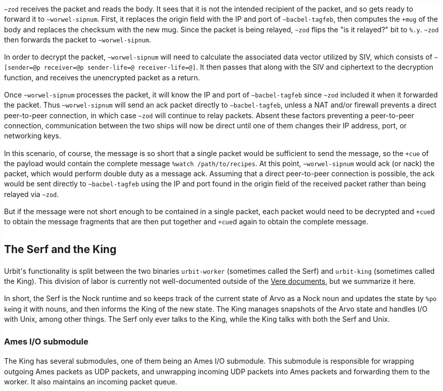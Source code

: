`~zod` receives the packet and reads the body. It sees that it is not the
intended recipient of the packet, and so gets ready to forward it to
`~worwel-sipnum`. First, it replaces the origin field with the IP and port of
`~bacbel-tagfeb`, then computes the `+mug` of the body and replaces the checksum
with the new mug. Since the packet is being relayed, `~zod` flips the "is it
relayed?" bit to `%.y`. `~zod` then forwards the packet to `~worwel-sipnum`.

In order to decrypt the packet, `~worwel-sipnum` will need to calculate the
associated data vector utilized by SIV, which consists of `~[sender=@p receiver=@p sender-life=@ receiver-life=@]`. It then passes that along with the
SIV and ciphertext to the decryption function, and receives the unencrypted
packet as a return.

Once `~worwel-sipnum` processes the packet, it will know the IP and port of
`~bacbel-tagfeb` since `~zod` included it when it forwarded the packet. Thus
`~worwel-sipnum` will send an ack packet directly to `~bacbel-tagfeb`, unless a
NAT and/or firewall prevents a direct peer-to-peer connection, in which case
`~zod` will continue to relay packets. Absent these factors preventing a
peer-to-peer connection, communication between the two ships will now be direct
until one of them changes their IP address, port, or networking keys.

In this scenario, of course, the message is so short that a single packet would
be sufficient to send the message, so the `+cue` of the payload would contain
the complete message `%watch /path/to/recipes`. At this point, `~worwel-sipnum`
would ack (or nack) the packet, which would perform double duty as a message
ack. Assuming that a direct peer-to-peer connection is possible, the ack would
be sent directly to `~bacbel-tagfeb` using the IP and port found in the origin
field of the received packet rather than being relayed via `~zod`.

But if the message were not short enough to be contained in a single packet,
each packet would need to be decrypted and `+cue`d to obtain the message
fragments that are then put together and `+cue`d again to obtain the complete
message.

## The Serf and the King

Urbit's functionality is split between the two binaries `urbit-worker` (sometimes
called the Serf) and `urbit-king` (sometimes called the King). This division of
labor is currently not well-documented outside of the [Vere documents](/reference/runtime/), but we summarize it here.

In short, the Serf is the Nock runtime and so keeps track of the current state
of Arvo as a Nock noun and updates the state by `%poke`ing it with nouns, and
then informs the King of the new state. The King manages snapshots of the Arvo
state and handles I/O with Unix, among other things. The Serf only ever talks to
the King, while the King talks with both the Serf and Unix.

### Ames I/O submodule

The King has several submodules, one of them being an Ames I/O submodule. This
submodule is responsible for wrapping outgoing Ames packets as UDP packets, and
unwrapping incoming UDP packets into Ames packets and forwarding them to the
worker. It also maintains an incoming packet queue.
